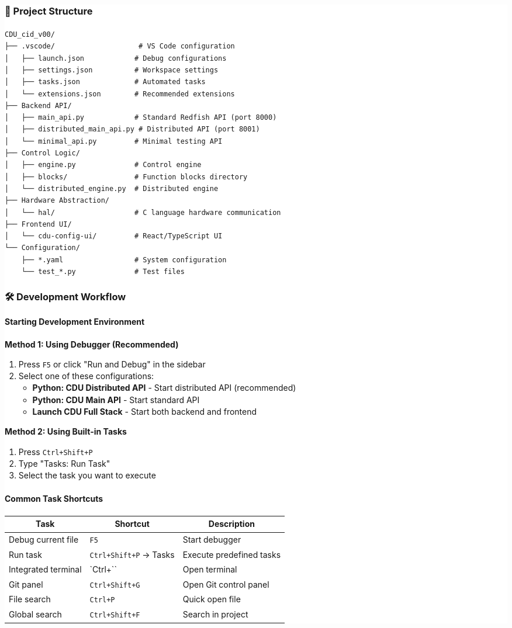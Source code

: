 ### 📁 Project Structure

```
CDU_cid_v00/
├── .vscode/                    # VS Code configuration
│   ├── launch.json            # Debug configurations
│   ├── settings.json          # Workspace settings
│   ├── tasks.json             # Automated tasks
│   └── extensions.json        # Recommended extensions
├── Backend API/
│   ├── main_api.py            # Standard Redfish API (port 8000)
│   ├── distributed_main_api.py # Distributed API (port 8001)
│   └── minimal_api.py         # Minimal testing API
├── Control Logic/
│   ├── engine.py              # Control engine
│   ├── blocks/                # Function blocks directory
│   └── distributed_engine.py  # Distributed engine
├── Hardware Abstraction/
│   └── hal/                   # C language hardware communication
├── Frontend UI/
│   └── cdu-config-ui/         # React/TypeScript UI
└── Configuration/
    ├── *.yaml                 # System configuration
    └── test_*.py              # Test files
```

### 🛠️ Development Workflow

#### Starting Development Environment

**Method 1: Using Debugger (Recommended)**
1. Press `F5` or click "Run and Debug" in the sidebar
2. Select one of these configurations:
   - **Python: CDU Distributed API** - Start distributed API (recommended)
   - **Python: CDU Main API** - Start standard API
   - **Launch CDU Full Stack** - Start both backend and frontend

**Method 2: Using Built-in Tasks**
1. Press `Ctrl+Shift+P`
2. Type "Tasks: Run Task"
3. Select the task you want to execute

#### Common Task Shortcuts

| Task | Shortcut | Description |
|------|----------|-------------|
| Debug current file | `F5` | Start debugger |
| Run task | `Ctrl+Shift+P` → Tasks | Execute predefined tasks |
| Integrated terminal | `Ctrl+`` | Open terminal |
| Git panel | `Ctrl+Shift+G` | Open Git control panel |
| File search | `Ctrl+P` | Quick open file |
| Global search | `Ctrl+Shift+F` | Search in project |
